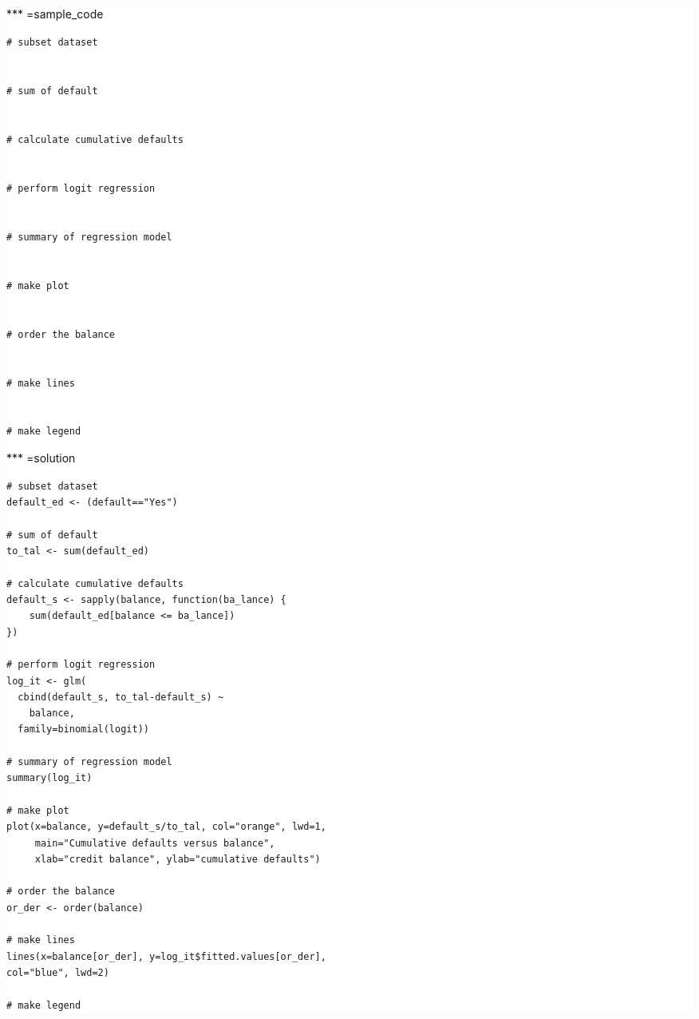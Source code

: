 *** =sample_code
```{r}
# subset dataset


# sum of default


# calculate cumulative defaults


# perform logit regression


# summary of regression model


# make plot


# order the balance


# make lines


# make legend

```

*** =solution
```{r}
# subset dataset
default_ed <- (default=="Yes")

# sum of default
to_tal <- sum(default_ed)

# calculate cumulative defaults
default_s <- sapply(balance, function(ba_lance) {
    sum(default_ed[balance <= ba_lance])
})

# perform logit regression
log_it <- glm(
  cbind(default_s, to_tal-default_s) ~
    balance,
  family=binomial(logit))

# summary of regression model
summary(log_it)

# make plot
plot(x=balance, y=default_s/to_tal, col="orange", lwd=1,
     main="Cumulative defaults versus balance",
     xlab="credit balance", ylab="cumulative defaults")

# order the balance
or_der <- order(balance)

# make lines
lines(x=balance[or_der], y=log_it$fitted.values[or_der],
col="blue", lwd=2)

# make legend
```